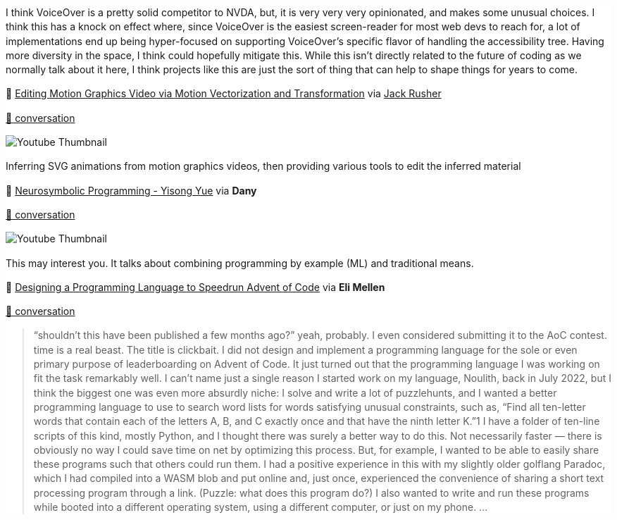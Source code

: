 

I think VoiceOver is a pretty solid competitor to NVDA, but, it is very very very opinionated, and makes some unusual choices. I think this has a knock on effect where, since VoiceOver is the easiest screen-reader for most web devs to reach for, a lot of implementations end up being hyper-focused on supporting VoiceOver’s specific flavor of handling the accessibility tree. Having more diversity in the space, I think could hopefully mitigate this. While this isn’t directly related to the future of coding as we normally talk about it here, I think projects like this are just the sort of thing that can help to shape things for years to come.



🎥 [Editing Motion Graphics Video via Motion Vectorization and Transformation](https://www.youtube.com/watch?v=5uZnTskMOTc) via [Jack Rusher](https://twitter.com/jackrusher)

[🧵 conversation](https://history.futureofcoding.org/history/weekly/2023/11/W3/linking-together.html#2023-11-13T16:34:26.976Z)

![Youtube Thumbnail](https://img.youtube.com/vi/5uZnTskMOTc/hqdefault.jpg)

Inferring SVG animations from motion graphics videos, then providing various tools to edit the inferred material

🎥 [Neurosymbolic Programming - Yisong Yue](https://www.youtube.com/watch?v=16X0RB_YrvE&amp;t=1330s&amp;ab_channel=caltech) via **Dany**

[🧵 conversation](https://history.futureofcoding.org/history/weekly/2023/11/W3/linking-together.html#2023-11-14T05:25:05.650Z)

![Youtube Thumbnail](https://img.youtube.com/vi/16X0RB_YrvE/hqdefault.jpg)

This may interest you. It talks about combining programming by example (ML) and traditional means.

📝 [Designing a Programming Language to Speedrun Advent of Code](https://blog.vero.site/post/noulith) via **Eli Mellen**

[🧵 conversation](https://history.futureofcoding.org/history/weekly/2023/11/W3/linking-together.html#2023-11-14T19:47:54.481Z)


>“shouldn’t this have been published a few months ago?” yeah, probably. I even considered submitting it to the AoC contest. time is a real beast.
The title is clickbait. I did not design and implement a programming language for the sole or even primary purpose of leaderboarding on Advent of Code. It just turned out that the programming language I was working on fit the task remarkably well.
I can’t name just a single reason I started work on my language, Noulith, back in July 2022, but I think the biggest one was even more absurdly niche: I solve and write a lot of puzzlehunts, and I wanted a better programming language to use to search word lists for words satisfying unusual constraints, such as, “Find all ten-letter words that contain each of the letters A, B, and C exactly once and that have the ninth letter K.”1 I have a folder of ten-line scripts of this kind, mostly Python, and I thought there was surely a better way to do this. Not necessarily faster — there is obviously no way I could save time on net by optimizing this process. But, for example, I wanted to be able to easily share these programs such that others could run them. I had a positive experience in this with my slightly older golflang Paradoc, which I had compiled into a WASM blob and put online and, just once, experienced the convenience of sharing a short text processing program through a link. (Puzzle: what does this program do?) I also wanted to write and run these programs while booted into a different operating system, using a different computer, or just on my phone.
...
